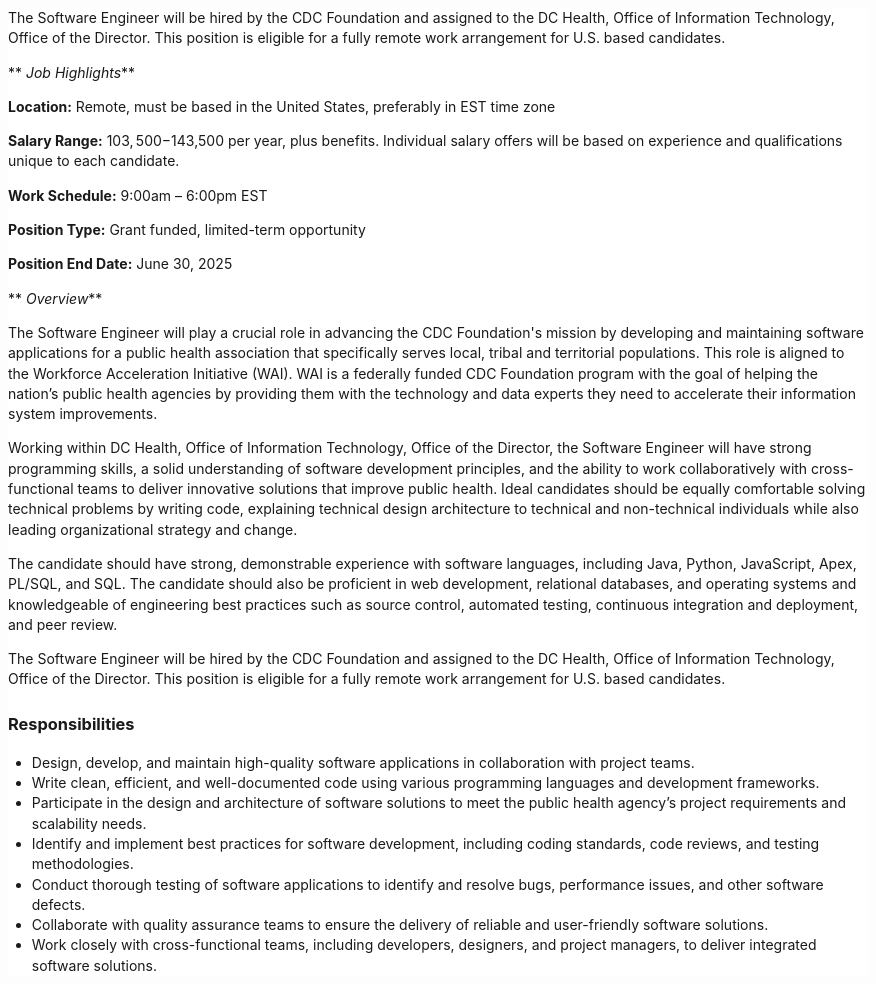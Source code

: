   

The Software Engineer will be hired by the CDC Foundation and assigned to the DC Health, Office of Information Technology, Office of the Director. This position is eligible for a fully remote work arrangement for U.S. based candidates.

  

  

  

 ** _Job Highlights_**

 **Location:** Remote, must be based in the United States, preferably in EST time zone

 **Salary Range:** $103,500-$143,500 per year, plus benefits. Individual salary offers will be based on experience and qualifications unique to each candidate.

**Work Schedule:** 9:00am – 6:00pm EST

 **Position Type:** Grant funded, limited-term opportunity

 **Position End Date:** June 30, 2025

  

 ** _Overview_**

The Software Engineer will play a crucial role in advancing the CDC Foundation's mission by developing and maintaining software applications for a public health association that specifically serves local, tribal and territorial populations. This role is aligned to the Workforce Acceleration Initiative (WAI). WAI is a federally funded CDC Foundation program with the goal of helping the nation’s public health agencies by providing them with the technology and data experts they need to accelerate their information system improvements.

Working within DC Health, Office of Information Technology, Office of the Director, the Software Engineer will have strong programming skills, a solid understanding of software development principles, and the ability to work collaboratively with cross-functional teams to deliver innovative solutions that improve public health. Ideal candidates should be equally comfortable solving technical problems by writing code, explaining technical design architecture to technical and non-technical individuals while also leading organizational strategy and change.

The candidate should have strong, demonstrable experience with software languages, including Java, Python, JavaScript, Apex, PL/SQL, and SQL. The candidate should also be proficient in web development, relational databases, and operating systems and knowledgeable of engineering best practices such as source control, automated testing, continuous integration and deployment, and peer review.

  

The Software Engineer will be hired by the CDC Foundation and assigned to the DC Health, Office of Information Technology, Office of the Director. This position is eligible for a fully remote work arrangement for U.S. based candidates.

  

  

  

### Responsibilities

* Design, develop, and maintain high-quality software applications in collaboration with project teams.
* Write clean, efficient, and well-documented code using various programming languages and development frameworks.
* Participate in the design and architecture of software solutions to meet the public health agency’s project requirements and scalability needs.
* Identify and implement best practices for software development, including coding standards, code reviews, and testing methodologies.
* Conduct thorough testing of software applications to identify and resolve bugs, performance issues, and other software defects.
* Collaborate with quality assurance teams to ensure the delivery of reliable and user-friendly software solutions.
* Work closely with cross-functional teams, including developers, designers, and project managers, to deliver integrated software solutions.